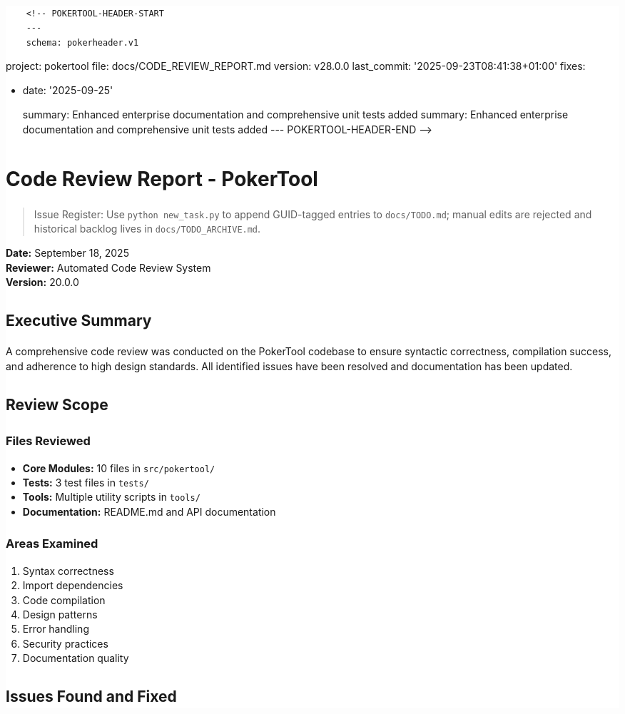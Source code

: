         <!-- POKERTOOL-HEADER-START
        ---
        schema: pokerheader.v1
project: pokertool
file: docs/CODE_REVIEW_REPORT.md
version: v28.0.0
last_commit: '2025-09-23T08:41:38+01:00'
fixes:

- date: '2025-09-25'

  summary: Enhanced enterprise documentation and comprehensive unit tests added
  summary: Enhanced enterprise documentation and comprehensive unit tests added
        ---
        POKERTOOL-HEADER-END -->
# Code Review Report - PokerTool
> Issue Register: Use `python new_task.py` to append GUID-tagged entries to `docs/TODO.md`; manual edits are rejected and historical backlog lives in `docs/TODO_ARCHIVE.md`.

**Date:** September 18, 2025  
**Reviewer:** Automated Code Review System  
**Version:** 20.0.0

## Executive Summary

A comprehensive code review was conducted on the PokerTool codebase to ensure syntactic correctness, compilation success, and adherence to high design standards. All identified issues have been resolved and documentation has been updated.

## Review Scope

### Files Reviewed

- **Core Modules:** 10 files in `src/pokertool/`
- **Tests:** 3 test files in `tests/`
- **Tools:** Multiple utility scripts in `tools/`
- **Documentation:** README.md and API documentation

### Areas Examined

1. Syntax correctness
2. Import dependencies
3. Code compilation
4. Design patterns
5. Error handling
6. Security practices
7. Documentation quality

## Issues Found and Fixed
